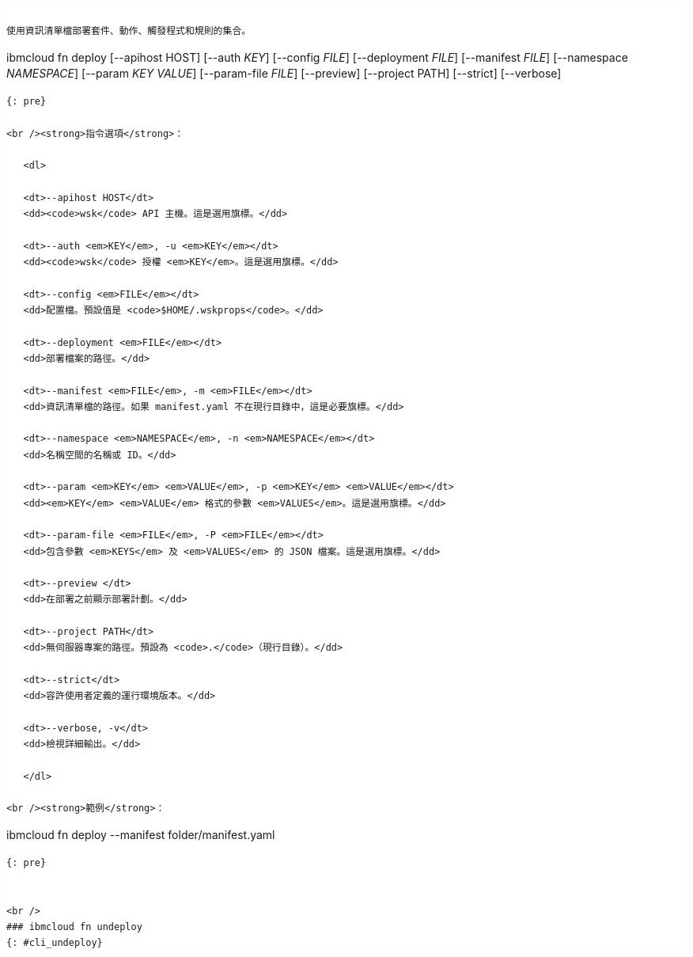   ```

使用資訊清單檔部署套件、動作、觸發程式和規則的集合。

```
ibmcloud fn deploy [--apihost HOST] [--auth <em>KEY</em>] [--config <em>FILE</em>] [--deployment <em>FILE</em>] [--manifest <em>FILE</em>] [--namespace <em>NAMESPACE</em>] [--param <em>KEY</em> <em>VALUE</em>] [--param-file <em>FILE</em>] [--preview] [--project PATH] [--strict] [--verbose]
```
{: pre}

<br /><strong>指令選項</strong>：

   <dl>

   <dt>--apihost HOST</dt>
   <dd><code>wsk</code> API 主機。這是選用旗標。</dd>

   <dt>--auth <em>KEY</em>, -u <em>KEY</em></dt>
   <dd><code>wsk</code> 授權 <em>KEY</em>。這是選用旗標。</dd>

   <dt>--config <em>FILE</em></dt>
   <dd>配置檔。預設值是 <code>$HOME/.wskprops</code>。</dd>

   <dt>--deployment <em>FILE</em></dt>
   <dd>部署檔案的路徑。</dd>

   <dt>--manifest <em>FILE</em>, -m <em>FILE</em></dt>
   <dd>資訊清單檔的路徑。如果 manifest.yaml 不在現行目錄中，這是必要旗標。</dd>

   <dt>--namespace <em>NAMESPACE</em>, -n <em>NAMESPACE</em></dt>
   <dd>名稱空間的名稱或 ID。</dd>

   <dt>--param <em>KEY</em> <em>VALUE</em>, -p <em>KEY</em> <em>VALUE</em></dt>
   <dd><em>KEY</em> <em>VALUE</em> 格式的參數 <em>VALUES</em>。這是選用旗標。</dd>

   <dt>--param-file <em>FILE</em>, -P <em>FILE</em></dt>
   <dd>包含參數 <em>KEYS</em> 及 <em>VALUES</em> 的 JSON 檔案。這是選用旗標。</dd>

   <dt>--preview </dt>
   <dd>在部署之前顯示部署計劃。</dd>

   <dt>--project PATH</dt>
   <dd>無伺服器專案的路徑。預設為 <code>.</code>（現行目錄）。</dd>

   <dt>--strict</dt>
   <dd>容許使用者定義的運行環境版本。</dd>

   <dt>--verbose, -v</dt>
   <dd>檢視詳細輸出。</dd>

   </dl>

<br /><strong>範例</strong>：

  ```
  ibmcloud fn deploy --manifest folder/manifest.yaml
  ```
  {: pre}


<br />
### ibmcloud fn undeploy
{: #cli_undeploy}

  ```